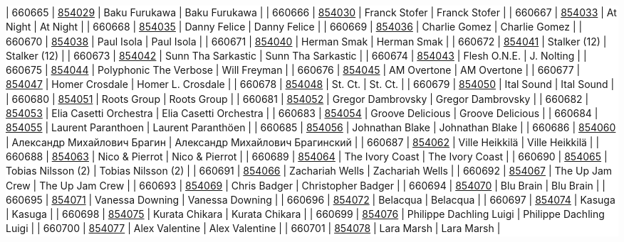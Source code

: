 | 660665 | [854029](https://www.discogs.com/artist/854029) | Baku Furukawa | Baku Furukawa |
| 660666 | [854030](https://www.discogs.com/artist/854030) | Franck Stofer | Franck Stofer |
| 660667 | [854033](https://www.discogs.com/artist/854033) | At Night | At Night |
| 660668 | [854035](https://www.discogs.com/artist/854035) | Danny Felice | Danny Felice |
| 660669 | [854036](https://www.discogs.com/artist/854036) | Charlie Gomez | Charlie Gomez |
| 660670 | [854038](https://www.discogs.com/artist/854038) | Paul Isola | Paul Isola |
| 660671 | [854040](https://www.discogs.com/artist/854040) | Herman Smak | Herman Smak |
| 660672 | [854041](https://www.discogs.com/artist/854041) | Stalker (12) | Stalker (12) |
| 660673 | [854042](https://www.discogs.com/artist/854042) | Sunn Tha Sarkastic | Sunn Tha Sarkastic |
| 660674 | [854043](https://www.discogs.com/artist/854043) | Flesh O.N.E. | J. Nolting |
| 660675 | [854044](https://www.discogs.com/artist/854044) | Polyphonic The Verbose | Will Freyman |
| 660676 | [854045](https://www.discogs.com/artist/854045) | AM Overtone | AM Overtone |
| 660677 | [854047](https://www.discogs.com/artist/854047) | Homer Crosdale | Homer L. Crosdale |
| 660678 | [854048](https://www.discogs.com/artist/854048) | St. Ct. | St. Ct. |
| 660679 | [854050](https://www.discogs.com/artist/854050) | Ital Sound | Ital Sound |
| 660680 | [854051](https://www.discogs.com/artist/854051) | Roots Group | Roots Group |
| 660681 | [854052](https://www.discogs.com/artist/854052) | Gregor Dambrovsky | Gregor Dambrovsky |
| 660682 | [854053](https://www.discogs.com/artist/854053) | Elia Casetti Orchestra | Elia Casetti Orchestra |
| 660683 | [854054](https://www.discogs.com/artist/854054) | Groove Delicious | Groove Delicious |
| 660684 | [854055](https://www.discogs.com/artist/854055) | Laurent Paranthoen | Laurent Paranthöen |
| 660685 | [854056](https://www.discogs.com/artist/854056) | Johnathan Blake | Johnathan Blake |
| 660686 | [854060](https://www.discogs.com/artist/854060) | Александр Михайлович Брагин | Александр Михайлович Брагинский |
| 660687 | [854062](https://www.discogs.com/artist/854062) | Ville Heikkilä | Ville Heikkilä |
| 660688 | [854063](https://www.discogs.com/artist/854063) | Nico & Pierrot | Nico & Pierrot |
| 660689 | [854064](https://www.discogs.com/artist/854064) | The Ivory Coast | The Ivory Coast |
| 660690 | [854065](https://www.discogs.com/artist/854065) | Tobias Nilsson (2) | Tobias Nilsson (2) |
| 660691 | [854066](https://www.discogs.com/artist/854066) | Zachariah Wells | Zachariah Wells |
| 660692 | [854067](https://www.discogs.com/artist/854067) | The Up Jam Crew | The Up Jam Crew |
| 660693 | [854069](https://www.discogs.com/artist/854069) | Chris Badger | Christopher Badger |
| 660694 | [854070](https://www.discogs.com/artist/854070) | Blu Brain | Blu Brain |
| 660695 | [854071](https://www.discogs.com/artist/854071) | Vanessa Downing | Vanessa Downing |
| 660696 | [854072](https://www.discogs.com/artist/854072) | Belacqua | Belacqua |
| 660697 | [854074](https://www.discogs.com/artist/854074) | Kasuga | Kasuga |
| 660698 | [854075](https://www.discogs.com/artist/854075) | Kurata Chikara | Kurata Chikara |
| 660699 | [854076](https://www.discogs.com/artist/854076) | Philippe Dachling Luigi | Philippe Dachling Luigi |
| 660700 | [854077](https://www.discogs.com/artist/854077) | Alex Valentine | Alex Valentine |
| 660701 | [854078](https://www.discogs.com/artist/854078) | Lara Marsh | Lara Marsh |
